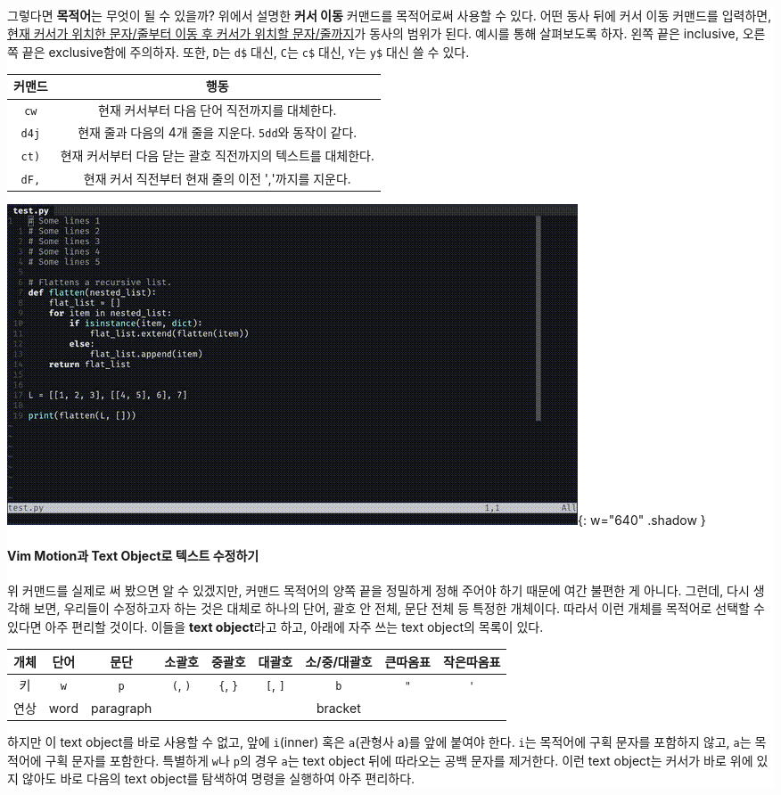 그렇다면 **목적어**는 무엇이 될 수 있을까? 위에서 설명한 **커서 이동** 커맨드를 목적어로써 사용할
수 있다. 어떤 동사 뒤에 커서 이동 커맨드를 입력하면, <u>현재 커서가 위치한 문자/줄부터 이동 후
커서가 위치할 문자/줄까지</u>가 동사의 범위가 된다. 예시를 통해 살펴보도록 하자.
왼쪽 끝은 inclusive, 오른쪽 끝은 exclusive함에 주의하자. 또한, `D`는 `d$` 대신, `C`는 `c$` 대신,
`Y`는 `y$` 대신 쓸 수 있다.

| 커맨드 |                            행동                            |
|:------:|:----------------------------------------------------------:|
|  `cw`  |        현재 커서부터 다음 단어 직전까지를 대체한다.        |
|  `d4j` |   현재 줄과 다음의 4개 줄을 지운다. `5dd`와 동작이 같다.   |
|  `ct)` | 현재 커서부터 다음 닫는 괄호 직전까지의 텍스트를 대체한다. |
|  `dF,` |     현재 커서 직전부터 현재 줄의 이전 ','까지를 지운다.    |

![verb_object_example1](/assets/img/2024-12-26-advertising-vim-motions/vo1.gif){: w="640" .shadow }

#### Vim Motion과 Text Object로 텍스트 수정하기

위 커맨드를 실제로 써 봤으면 알 수 있겠지만, 커맨드 목적어의 양쪽 끝을 정밀하게 정해 주어야 하기
때문에 여간 불편한 게 아니다. 그런데, 다시 생각해 보면, 우리들이 수정하고자 하는 것은 대체로
하나의 단어, 괄호 안 전체, 문단 전체 등 특정한 개체이다. 따라서 이런 개체를 목적어로 선택할 수
있다면 아주 편리할 것이다. 이들을 **text object**라고 하고, 아래에 자주 쓰는 text object의 목록이
있다.

| 개체 | 단어 |    문단   |  소괄호  |  중괄호  |  대괄호  | 소/중/대괄호 | 큰따옴표 | 작은따옴표 |
|:----:|:----:|:---------:|:--------:|:--------:|:--------:|:------------:|:--------:|:----------:|
|  키  |  `w` |    `p`    | `(`, `)` | `{`, `}` | `[`, `]` |      `b`     |    `"`   |     `'`    |
| 연상 | word | paragraph |          |          |          |    bracket   |          |            |

하지만 이 text object를 바로 사용할 수 없고, 앞에 `i`(inner) 혹은 `a`(관형사 a)를 앞에 붙여야 한다.
`i`는 목적어에 구획 문자를 포함하지 않고, `a`는 목적어에 구획 문자를 포함한다. 특별하게 `w`나 `p`의
경우 `a`는 text object 뒤에 따라오는 공백 문자를 제거한다. 이런 text object는 커서가 바로 위에
있지 않아도 바로 다음의 text object를 탐색하여 명령을 실행하여 아주 편리하다.


[^1]: <https://en.wikipedia.org/wiki/Microsoft_Mouse>
[^2]: <https://en.wikipedia.org/wiki/Vi_(text_editor)>